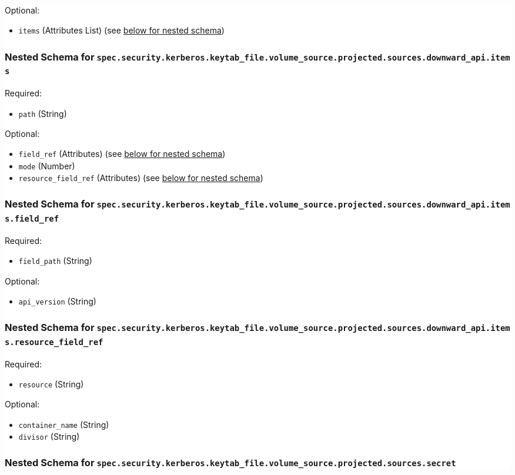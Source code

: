 Optional:

- `items` (Attributes List) (see [below for nested schema](#nestedatt--spec--security--kerberos--keytab_file--volume_source--projected--sources--downward_api--items))

<a id="nestedatt--spec--security--kerberos--keytab_file--volume_source--projected--sources--downward_api--items"></a>
### Nested Schema for `spec.security.kerberos.keytab_file.volume_source.projected.sources.downward_api.items`

Required:

- `path` (String)

Optional:

- `field_ref` (Attributes) (see [below for nested schema](#nestedatt--spec--security--kerberos--keytab_file--volume_source--projected--sources--downward_api--items--field_ref))
- `mode` (Number)
- `resource_field_ref` (Attributes) (see [below for nested schema](#nestedatt--spec--security--kerberos--keytab_file--volume_source--projected--sources--downward_api--items--resource_field_ref))

<a id="nestedatt--spec--security--kerberos--keytab_file--volume_source--projected--sources--downward_api--items--field_ref"></a>
### Nested Schema for `spec.security.kerberos.keytab_file.volume_source.projected.sources.downward_api.items.field_ref`

Required:

- `field_path` (String)

Optional:

- `api_version` (String)


<a id="nestedatt--spec--security--kerberos--keytab_file--volume_source--projected--sources--downward_api--items--resource_field_ref"></a>
### Nested Schema for `spec.security.kerberos.keytab_file.volume_source.projected.sources.downward_api.items.resource_field_ref`

Required:

- `resource` (String)

Optional:

- `container_name` (String)
- `divisor` (String)




<a id="nestedatt--spec--security--kerberos--keytab_file--volume_source--projected--sources--secret"></a>
### Nested Schema for `spec.security.kerberos.keytab_file.volume_source.projected.sources.secret`
